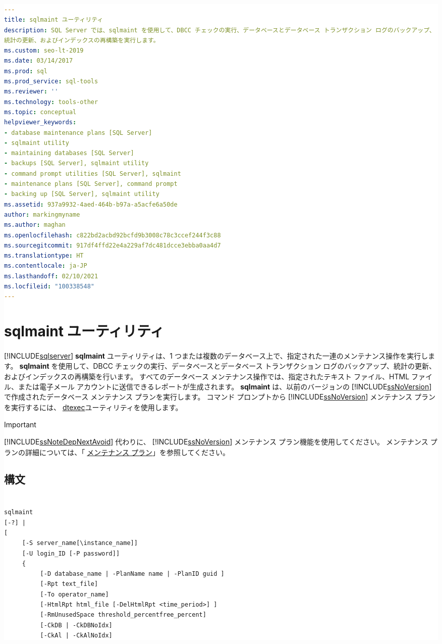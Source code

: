 ```yaml
---
title: sqlmaint ユーティリティ
description: SQL Server では、sqlmaint を使用して、DBCC チェックの実行、データベースとデータベース トランザクション ログのバックアップ、統計の更新、およびインデックスの再構築を実行します。
ms.custom: seo-lt-2019
ms.date: 03/14/2017
ms.prod: sql
ms.prod_service: sql-tools
ms.reviewer: ''
ms.technology: tools-other
ms.topic: conceptual
helpviewer_keywords:
- database maintenance plans [SQL Server]
- sqlmaint utility
- maintaining databases [SQL Server]
- backups [SQL Server], sqlmaint utility
- command prompt utilities [SQL Server], sqlmaint
- maintenance plans [SQL Server], command prompt
- backing up [SQL Server], sqlmaint utility
ms.assetid: 937a9932-4aed-464b-b97a-a5acfe6a50de
author: markingmyname
ms.author: maghan
ms.openlocfilehash: c822bd2acbd92bcfd9b3008c78c3ccef244f3c88
ms.sourcegitcommit: 917df4ffd22e4a229af7dc481dcce3ebba0aa4d7
ms.translationtype: HT
ms.contentlocale: ja-JP
ms.lasthandoff: 02/10/2021
ms.locfileid: "100338548"
---
```

# <a name="sqlmaint-utility"></a>sqlmaint ユーティリティ
[!INCLUDE[sqlserver](../includes/applies-to-version/sqlserver.md)]
  **sqlmaint** ユーティリティは、1 つまたは複数のデータベース上で、指定された一連のメンテナンス操作を実行します。 **sqlmaint** を使用して、DBCC チェックの実行、データベースとデータベース トランザクション ログのバックアップ、統計の更新、およびインデックスの再構築を行います。 すべてのデータベース メンテナンス操作では、指定されたテキスト ファイル、HTML ファイル、または電子メール アカウントに送信できるレポートが生成されます。 **sqlmaint** は、以前のバージョンの [!INCLUDE[ssNoVersion](../includes/ssnoversion-md.md)]で作成されたデータベース メンテナンス プランを実行します。 コマンド プロンプトから [!INCLUDE[ssNoVersion](../includes/ssnoversion-md.md)] メンテナンス プランを実行するには、 [dtexec](../integration-services/packages/dtexec-utility.md)ユーティリティを使用します。  
  
> [!IMPORTANT]  
>  [!INCLUDE[ssNoteDepNextAvoid](../includes/ssnotedepnextavoid-md.md)] 代わりに、 [!INCLUDE[ssNoVersion](../includes/ssnoversion-md.md)] メンテナンス プラン機能を使用してください。 メンテナンス プランの詳細については、「 [メンテナンス プラン](../relational-databases/maintenance-plans/maintenance-plans.md)」を参照してください。  
  
## <a name="syntax"></a>構文  
  
```  
  
sqlmaint   
[-?] |  
[  
     [-S server_name[\instance_name]]  
     [-U login_ID [-P password]]  
     {  
          [-D database_name | -PlanName name | -PlanID guid ]  
          [-Rpt text_file]  
          [-To operator_name]  
          [-HtmlRpt html_file [-DelHtmlRpt <time_period>] ]  
          [-RmUnusedSpace threshold_percentfree_percent]  
          [-CkDB | -CkDBNoIdx]  
          [-CkAl | -CkAlNoIdx]  
```